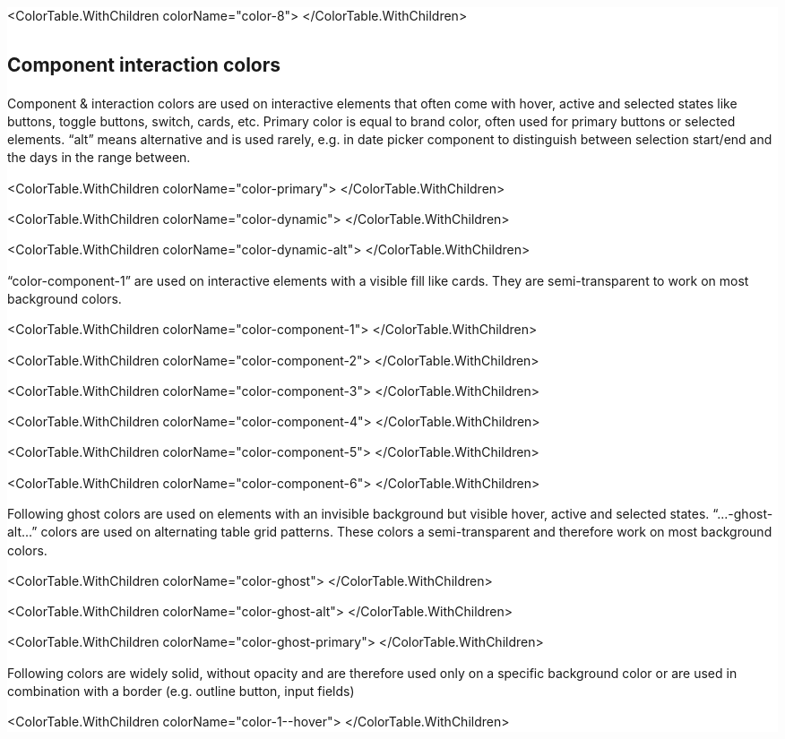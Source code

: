 <ColorTable.WithChildren colorName="color-8">
</ColorTable.WithChildren>

## Component interaction colors

Component & interaction colors are used on interactive elements that often come with hover, active and selected states like buttons, toggle buttons, switch, cards, etc. Primary color is equal to brand color, often used for primary buttons or selected elements. “alt” means alternative and is used rarely, e.g. in date picker component to distinguish between selection start/end and the days in the range between.

<ColorTable.WithChildren colorName="color-primary">
</ColorTable.WithChildren>

<ColorTable.WithChildren colorName="color-dynamic">
</ColorTable.WithChildren>

<ColorTable.WithChildren colorName="color-dynamic-alt">
</ColorTable.WithChildren>

“color-component-1” are used on interactive elements with a visible fill like cards. They are semi-transparent to work on most background colors.

<ColorTable.WithChildren colorName="color-component-1">
</ColorTable.WithChildren>

<ColorTable.WithChildren colorName="color-component-2">
</ColorTable.WithChildren>

<ColorTable.WithChildren colorName="color-component-3">
</ColorTable.WithChildren>

<ColorTable.WithChildren colorName="color-component-4">
</ColorTable.WithChildren>

<ColorTable.WithChildren colorName="color-component-5">
</ColorTable.WithChildren>

<ColorTable.WithChildren colorName="color-component-6">
</ColorTable.WithChildren>

Following ghost colors are used on elements with an invisible background but visible hover, active and selected states. “...-ghost-alt...” colors are used on alternating table grid patterns. These colors a semi-transparent and therefore work on most background colors.

<ColorTable.WithChildren colorName="color-ghost">
</ColorTable.WithChildren>

<ColorTable.WithChildren colorName="color-ghost-alt">
</ColorTable.WithChildren>

<ColorTable.WithChildren colorName="color-ghost-primary">
</ColorTable.WithChildren>

Following colors are widely solid, without opacity and are therefore used only on a specific background color or are used in combination with a border (e.g. outline button, input fields)

<ColorTable.WithChildren colorName="color-1--hover">
</ColorTable.WithChildren>
